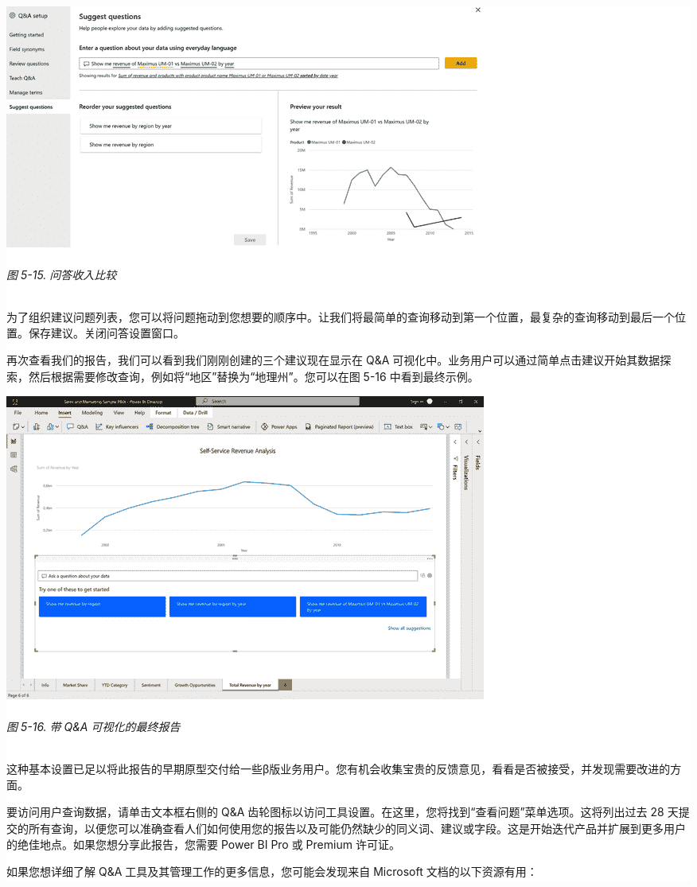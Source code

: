 ![问答收入比较](img/apbi_0515.png)

###### 图 5-15\. 问答收入比较

为了组织建议问题列表，您可以将问题拖动到您想要的顺序中。让我们将最简单的查询移动到第一个位置，最复杂的查询移动到最后一个位置。保存建议。关闭问答设置窗口。

再次查看我们的报告，我们可以看到我们刚刚创建的三个建议现在显示在 Q&A 可视化中。业务用户可以通过简单点击建议开始其数据探索，然后根据需要修改查询，例如将“地区”替换为“地理州”。您可以在图 5-16 中看到最终示例。

![带 Q&A 可视化的最终报告](img/apbi_0516.png)

###### 图 5-16\. 带 Q&A 可视化的最终报告

这种基本设置已足以将此报告的早期原型交付给一些β版业务用户。您有机会收集宝贵的反馈意见，看看是否被接受，并发现需要改进的方面。

要访问用户查询数据，请单击文本框右侧的 Q&A 齿轮图标以访问工具设置。在这里，您将找到“查看问题”菜单选项。这将列出过去 28 天提交的所有查询，以便您可以准确查看人们如何使用您的报告以及可能仍然缺少的同义词、建议或字段。这是开始迭代产品并扩展到更多用户的绝佳地点。如果您想分享此报告，您需要 Power BI Pro 或 Premium 许可证。

如果您想详细了解 Q&A 工具及其管理工作的更多信息，您可能会发现来自 Microsoft 文档的以下资源有用：
